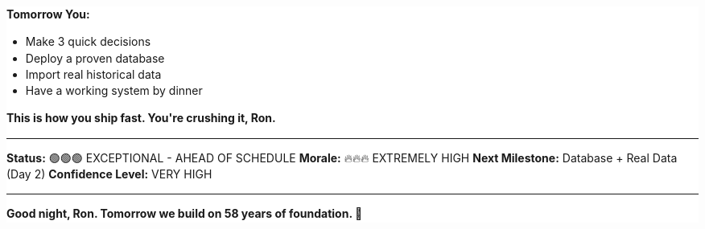 **Tomorrow You:**
- Make 3 quick decisions
- Deploy a proven database
- Import real historical data
- Have a working system by dinner

**This is how you ship fast. You're crushing it, Ron.**

---

**Status:** 🟢🟢🟢 EXCEPTIONAL - AHEAD OF SCHEDULE
**Morale:** 🔥🔥🔥 EXTREMELY HIGH
**Next Milestone:** Database + Real Data (Day 2)
**Confidence Level:** VERY HIGH

---

**Good night, Ron. Tomorrow we build on 58 years of foundation. 🚀**
